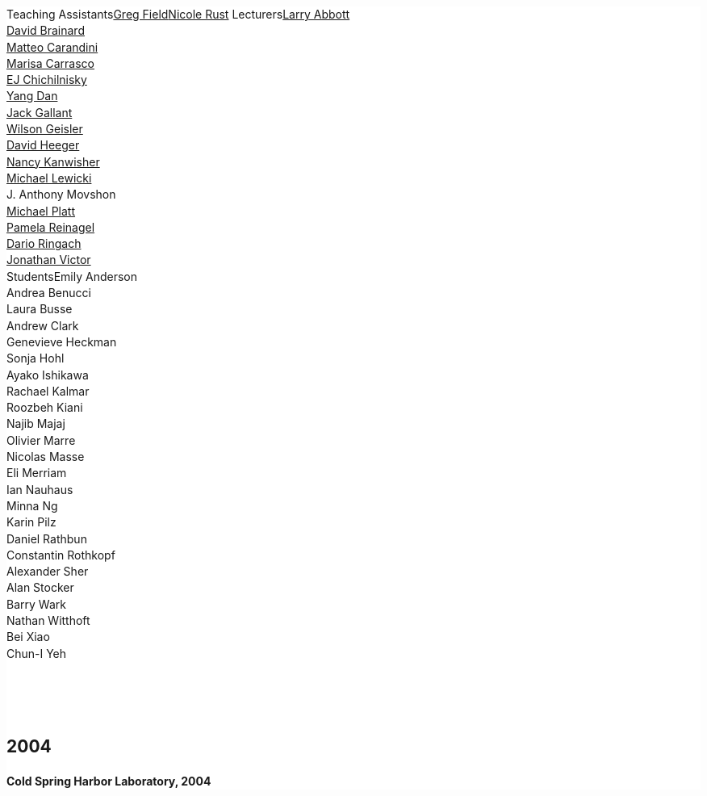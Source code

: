 <tr><th class="tg-ml8a">Teaching Assistants</th><td class="tg-zv4m"><a href="http://www.snl.salk.edu/~gfield" target="_blank" rel="noopener noreferrer">Greg Field</a></td><td class="tg-zv4m"><a href="http://www.psych.upenn.edu/people/nrust" target="_blank" rel="noopener noreferrer">Nicole Rust</a></td></tr>
<tr><th class="tg-ml8a">Lecturers</th><td class="tg-zv4m"><a href="http://neurotheory.columbia.edu/~larry/" target="_blank" rel="noopener noreferrer">Larry Abbott</a><br><a href="http://color.psych.upenn.edu/brainard/" target="_blank" rel="noopener noreferrer">David Brainard</a><br><a href="http://www.carandinilab.net/" target="_blank" rel="noopener noreferrer">Matteo Carandini</a><br><a href="http://www.psych.nyu.edu/carrascolab/people/marisa.html" target="_blank" rel="noopener noreferrer">Marisa Carrasco</a><br><a href="http://neurosurgery.stanford.edu/research/chichilnisky/" target="_blank" rel="noopener noreferrer">EJ Chichilnisky</a><br><a href="http://vision.berkeley.edu/vsp/content/faculty/facprofiles/dan.html" target="_blank" rel="noopener noreferrer">Yang Dan</a><br><a href="http://neuroscience.berkeley.edu/users/users_profile.php?rid=12" target="_blank" rel="noopener noreferrer">Jack Gallant</a><br></td><td class="tg-zv4m"><a href="http://www.psy.utexas.edu/psy/FACULTY/Geisler/Geisler.html" target="_blank" rel="noopener noreferrer">Wilson Geisler</a><br><a href="http://www.cns.nyu.edu/~david/" target="_blank" rel="noopener noreferrer">David Heeger</a><br><a href="http://web.mit.edu/bcs/nklab/" target="_blank" rel="noopener noreferrer">Nancy Kanwisher</a><br><a href="http://www.cs.cmu.edu/~lewicki/" target="_blank" rel="noopener noreferrer">Michael Lewicki</a><br>J. Anthony Movshon<br><a href="http://www.mind.duke.edu/faculty/platt/" target="_blank" rel="noopener noreferrer">Michael Platt</a><br><a href="http://www-biology.ucsd.edu/faculty/reinagel.html" target="_blank" rel="noopener noreferrer">Pamela Reinagel</a><br></td><td class="tg-zv4m"><a href="http://web.mac.com/darioringach/lab/Welcome.html" target="_blank" rel="noopener noreferrer">Dario Ringach</a><br><a href="http://www-users.med.cornell.edu/~jdvicto/jdvonweb.html" target="_blank" rel="noopener noreferrer">Jonathan Victor</a><br></td></tr>
<tr><th class="tg-ml8a">Students</th><td class="tg-zv4m">Emily Anderson<br>Andrea Benucci<br>Laura Busse<br>Andrew Clark<br>Genevieve Heckman<br>Sonja Hohl<br>Ayako Ishikawa<br>Rachael Kalmar<br>Roozbeh Kiani<br>Najib Majaj<br></td><td class="tg-zv4m">Olivier Marre<br>Nicolas Masse<br>Eli Merriam<br>Ian Nauhaus<br>Minna Ng<br>Karin Pilz<br>Daniel Rathbun<br>Constantin Rothkopf<br>Alexander Sher<br>Alan Stocker<br></td><td class="tg-zv4m">Barry Wark<br>Nathan Witthoft<br>Bei Xiao<br>Chun-I Yeh<br></td></tr>
</tbody></table>
<br><br><br>

## 2004

**Cold Spring Harbor Laboratory, 2004**
